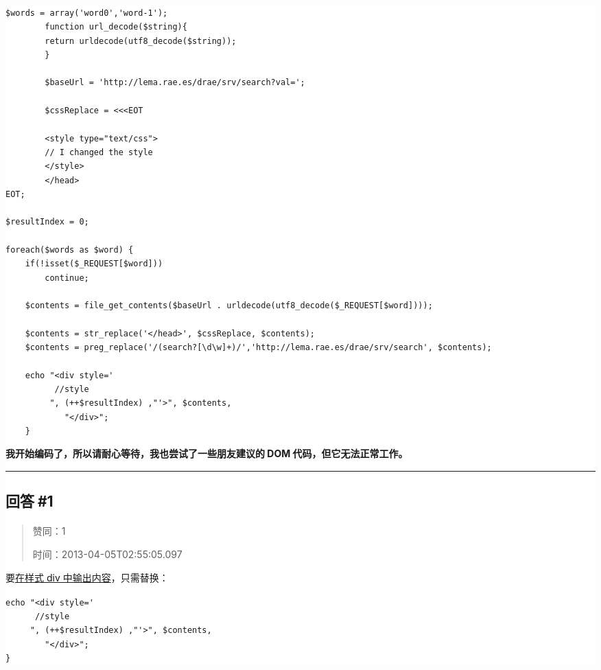 ```
$words = array('word0','word-1');
        function url_decode($string){
        return urldecode(utf8_decode($string));
        }

        $baseUrl = 'http://lema.rae.es/drae/srv/search?val=';

        $cssReplace = <<<EOT

        <style type="text/css">
        // I changed the style
        </style>
        </head>
EOT;

$resultIndex = 0;

foreach($words as $word) {
    if(!isset($_REQUEST[$word]))
        continue;

    $contents = file_get_contents($baseUrl . urldecode(utf8_decode($_REQUEST[$word])));

    $contents = str_replace('</head>', $cssReplace, $contents);
    $contents = preg_replace('/(search?[\d\w]+)/','http://lema.rae.es/drae/srv/search', $contents);

    echo "<div style='
          //style
         ", (++$resultIndex) ,"'>", $contents,
            "</div>";
    } 
```

**我开始编码了，所以请耐心等待，我也尝试了一些朋友建议的 DOM 代码，但它无法正常工作。**

* * *

## 回答 #1

> 赞同：1
> 
> 时间：2013-04-05T02:55:05.097

要[在样式 div 中输出内容](http://i.imgur.com/HDPDqwB.jpg)，只需替换：

```
echo "<div style='
      //style
     ", (++$resultIndex) ,"'>", $contents,
        "</div>";
} 
```
